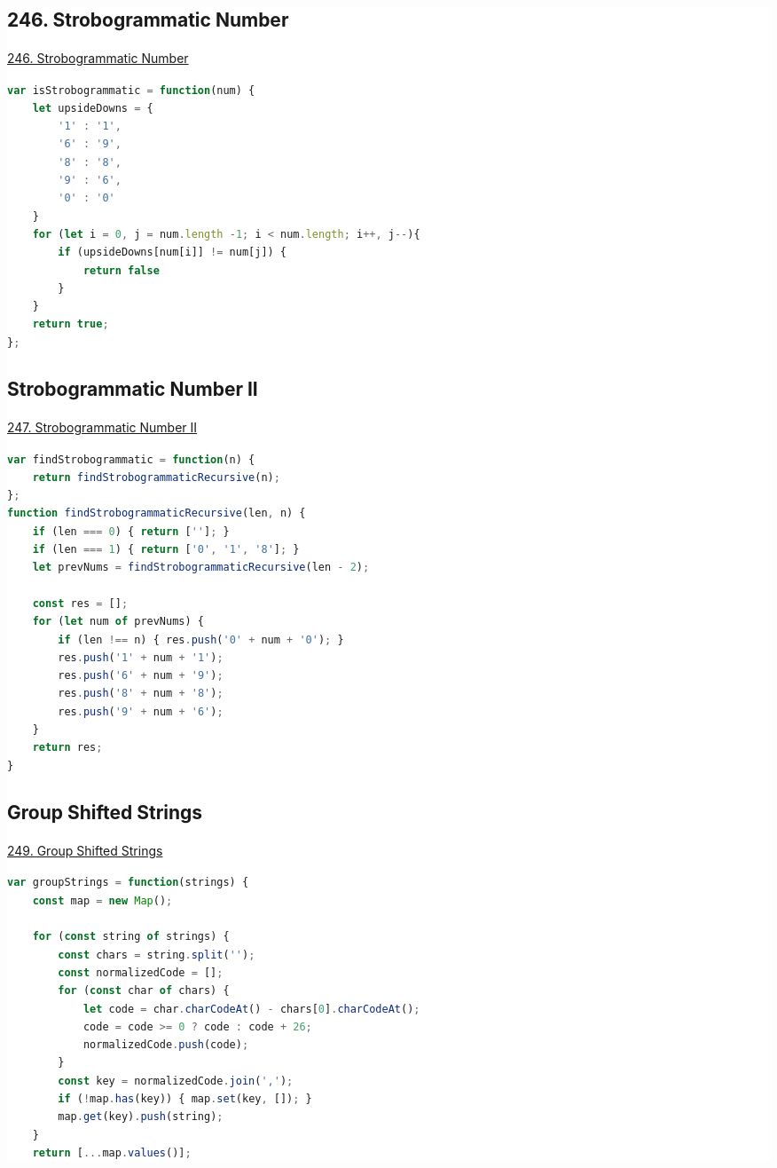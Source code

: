 ## 246. Strobogrammatic Number
[246. Strobogrammatic Number](https://leetcode.com/problems/strobogrammatic-number/)
```javascript
var isStrobogrammatic = function(num) {
    let upsideDowns = {
        '1' : '1',
        '6' : '9',
        '8' : '8',
        '9' : '6',
        '0' : '0'
    }
    for (let i = 0, j = num.length -1; i < num.length; i++, j--){
        if (upsideDowns[num[i]] != num[j]) {
            return false
        }
    }
    return true;
};
```

## Strobogrammatic Number II
[247. Strobogrammatic Number II](https://leetcode.com/problems/strobogrammatic-number-ii/)
```javascript
var findStrobogrammatic = function(n) {
    return findStrobogrammaticRecursive(n);
};
function findStrobogrammaticRecursive(len, n) {
    if (len === 0) { return ['']; }
    if (len === 1) { return ['0', '1', '8']; }
    let prevNums = findStrobogrammaticRecursive(len - 2);

    const res = [];
    for (let num of prevNums) {
        if (len !== n) { res.push('0' + num + '0'); }
        res.push('1' + num + '1');
        res.push('6' + num + '9');
        res.push('8' + num + '8');
        res.push('9' + num + '6');
    }
    return res;
}
```

## Group Shifted Strings
[249. Group Shifted Strings](https://leetcode.com/problems/group-shifted-strings/)
```javascript
var groupStrings = function(strings) {
    const map = new Map();
    
    for (const string of strings) {
        const chars = string.split('');
        const normalizedCode = [];
        for (const char of chars) {
            let code = char.charCodeAt() - chars[0].charCodeAt();
            code = code >= 0 ? code : code + 26;
            normalizedCode.push(code);
        }
        const key = normalizedCode.join(',');
        if (!map.has(key)) { map.set(key, []); }
        map.get(key).push(string);
    }
    return [...map.values()];
```
